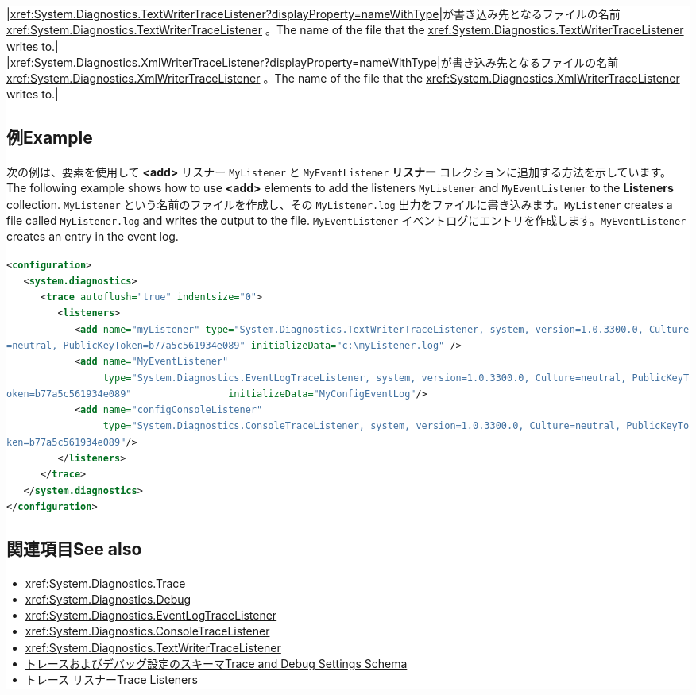 |<xref:System.Diagnostics.TextWriterTraceListener?displayProperty=nameWithType>|<span data-ttu-id="dc10a-155">が書き込み先となるファイルの名前 <xref:System.Diagnostics.TextWriterTraceListener> 。</span><span class="sxs-lookup"><span data-stu-id="dc10a-155">The name of the file that the <xref:System.Diagnostics.TextWriterTraceListener> writes to.</span></span>|  
|<xref:System.Diagnostics.XmlWriterTraceListener?displayProperty=nameWithType>|<span data-ttu-id="dc10a-156">が書き込み先となるファイルの名前 <xref:System.Diagnostics.XmlWriterTraceListener> 。</span><span class="sxs-lookup"><span data-stu-id="dc10a-156">The name of the file that the <xref:System.Diagnostics.XmlWriterTraceListener> writes to.</span></span>|  
  
## <a name="example"></a><span data-ttu-id="dc10a-157">例</span><span class="sxs-lookup"><span data-stu-id="dc10a-157">Example</span></span>  

 <span data-ttu-id="dc10a-158">次の例は、要素を使用して **\<add>** リスナー `MyListener` と `MyEventListener` **リスナー** コレクションに追加する方法を示しています。</span><span class="sxs-lookup"><span data-stu-id="dc10a-158">The following example shows how to use **\<add>** elements to add the listeners `MyListener` and `MyEventListener` to the **Listeners** collection.</span></span> <span data-ttu-id="dc10a-159">`MyListener` という名前のファイルを作成し、その `MyListener.log` 出力をファイルに書き込みます。</span><span class="sxs-lookup"><span data-stu-id="dc10a-159">`MyListener` creates a file called `MyListener.log` and writes the output to the file.</span></span> <span data-ttu-id="dc10a-160">`MyEventListener` イベントログにエントリを作成します。</span><span class="sxs-lookup"><span data-stu-id="dc10a-160">`MyEventListener` creates an entry in the event log.</span></span>  
  
```xml  
<configuration>  
   <system.diagnostics>  
      <trace autoflush="true" indentsize="0">  
         <listeners>  
            <add name="myListener" type="System.Diagnostics.TextWriterTraceListener, system, version=1.0.3300.0, Culture=neutral, PublicKeyToken=b77a5c561934e089" initializeData="c:\myListener.log" />  
            <add name="MyEventListener"  
                 type="System.Diagnostics.EventLogTraceListener, system, version=1.0.3300.0, Culture=neutral, PublicKeyToken=b77a5c561934e089"                 initializeData="MyConfigEventLog"/>  
            <add name="configConsoleListener"  
                 type="System.Diagnostics.ConsoleTraceListener, system, version=1.0.3300.0, Culture=neutral, PublicKeyToken=b77a5c561934e089"/>  
         </listeners>  
      </trace>  
   </system.diagnostics>  
</configuration>  
```  
  
## <a name="see-also"></a><span data-ttu-id="dc10a-161">関連項目</span><span class="sxs-lookup"><span data-stu-id="dc10a-161">See also</span></span>

- <xref:System.Diagnostics.Trace>
- <xref:System.Diagnostics.Debug>
- <xref:System.Diagnostics.EventLogTraceListener>
- <xref:System.Diagnostics.ConsoleTraceListener>
- <xref:System.Diagnostics.TextWriterTraceListener>
- [<span data-ttu-id="dc10a-162">トレースおよびデバッグ設定のスキーマ</span><span class="sxs-lookup"><span data-stu-id="dc10a-162">Trace and Debug Settings Schema</span></span>](index.md)
- [<span data-ttu-id="dc10a-163">トレース リスナー</span><span class="sxs-lookup"><span data-stu-id="dc10a-163">Trace Listeners</span></span>](../../../debug-trace-profile/trace-listeners.md)
